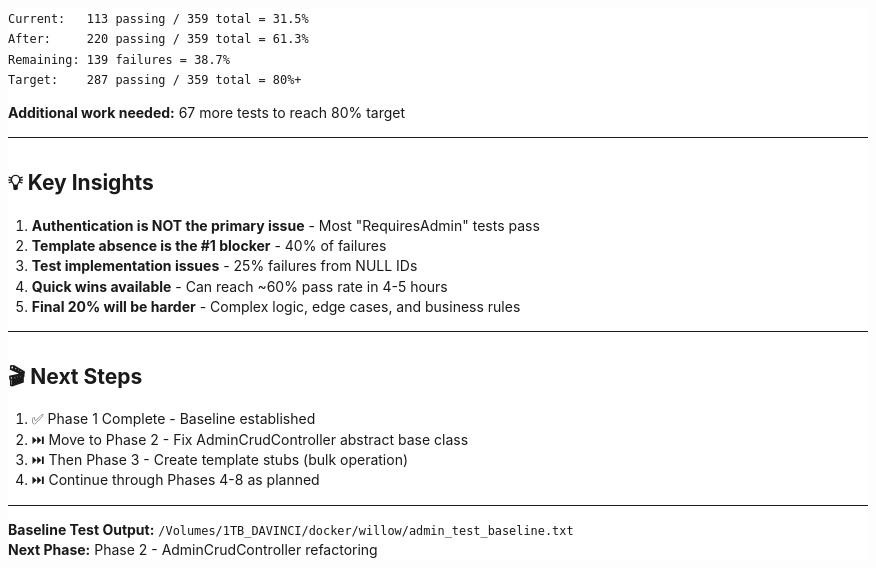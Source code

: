 ```
Current:   113 passing / 359 total = 31.5%
After:     220 passing / 359 total = 61.3%
Remaining: 139 failures = 38.7%
Target:    287 passing / 359 total = 80%+
```

**Additional work needed:** 67 more tests to reach 80% target

---

## 💡 Key Insights

1. **Authentication is NOT the primary issue** - Most "RequiresAdmin" tests pass
2. **Template absence is the #1 blocker** - 40% of failures
3. **Test implementation issues** - 25% failures from NULL IDs
4. **Quick wins available** - Can reach ~60% pass rate in 4-5 hours
5. **Final 20% will be harder** - Complex logic, edge cases, and business rules

---

## 🎬 Next Steps

1. ✅ Phase 1 Complete - Baseline established
2. ⏭️ Move to Phase 2 - Fix AdminCrudController abstract base class
3. ⏭️ Then Phase 3 - Create template stubs (bulk operation)
4. ⏭️ Continue through Phases 4-8 as planned

---

**Baseline Test Output:** `/Volumes/1TB_DAVINCI/docker/willow/admin_test_baseline.txt`  
**Next Phase:** Phase 2 - AdminCrudController refactoring
